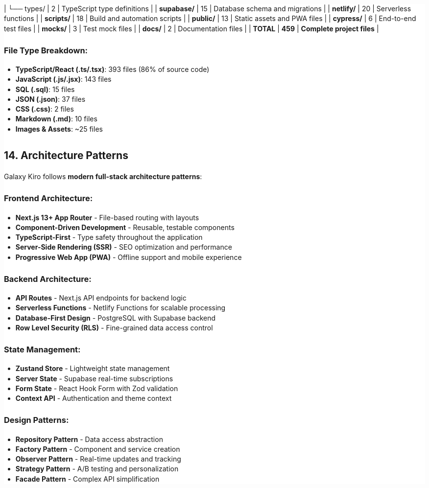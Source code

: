 | └── types/ | 2 | TypeScript type definitions |
| **supabase/** | 15 | Database schema and migrations |
| **netlify/** | 20 | Serverless functions |
| **scripts/** | 18 | Build and automation scripts |
| **public/** | 13 | Static assets and PWA files |
| **cypress/** | 6 | End-to-end test files |
| **__mocks__/** | 3 | Test mock files |
| **docs/** | 2 | Documentation files |
| **TOTAL** | **459** | **Complete project files** |

### File Type Breakdown:
- **TypeScript/React (.ts/.tsx)**: 393 files (86% of source code)
- **JavaScript (.js/.jsx)**: 143 files  
- **SQL (.sql)**: 15 files
- **JSON (.json)**: 37 files
- **CSS (.css)**: 2 files
- **Markdown (.md)**: 10 files
- **Images & Assets**: ~25 files

## 14. Architecture Patterns

Galaxy Kiro follows **modern full-stack architecture patterns**:

### **Frontend Architecture:**
- **Next.js 13+ App Router** - File-based routing with layouts
- **Component-Driven Development** - Reusable, testable components
- **TypeScript-First** - Type safety throughout the application
- **Server-Side Rendering (SSR)** - SEO optimization and performance
- **Progressive Web App (PWA)** - Offline support and mobile experience

### **Backend Architecture:**
- **API Routes** - Next.js API endpoints for backend logic
- **Serverless Functions** - Netlify Functions for scalable processing
- **Database-First Design** - PostgreSQL with Supabase backend
- **Row Level Security (RLS)** - Fine-grained data access control

### **State Management:**
- **Zustand Store** - Lightweight state management
- **Server State** - Supabase real-time subscriptions
- **Form State** - React Hook Form with Zod validation
- **Context API** - Authentication and theme context

### **Design Patterns:**
- **Repository Pattern** - Data access abstraction
- **Factory Pattern** - Component and service creation
- **Observer Pattern** - Real-time updates and tracking
- **Strategy Pattern** - A/B testing and personalization
- **Facade Pattern** - Complex API simplification
